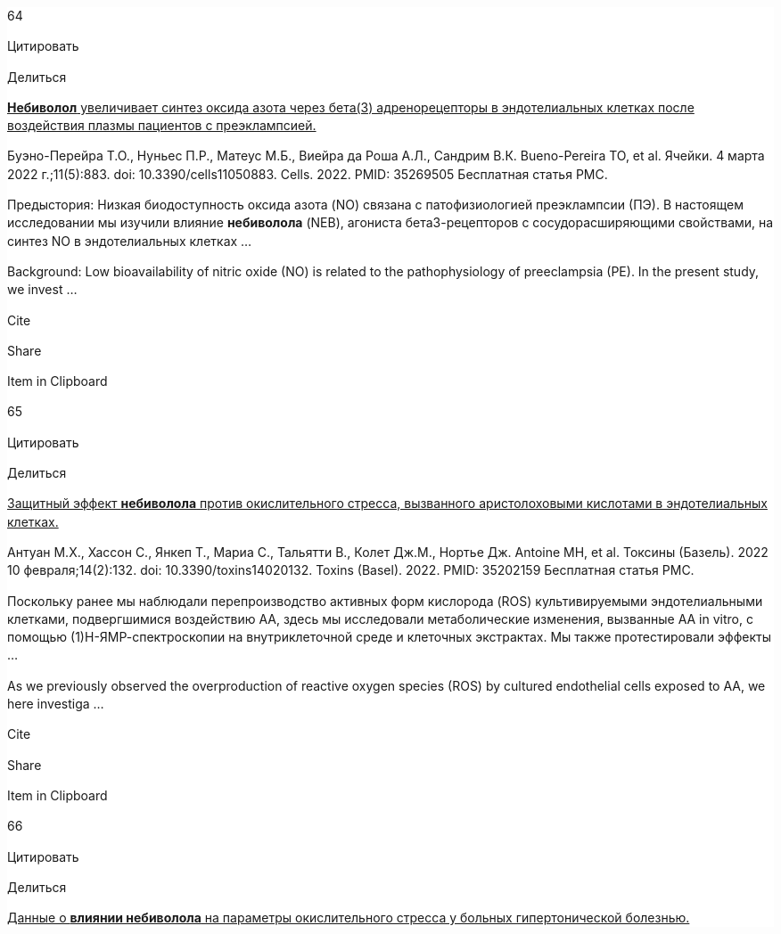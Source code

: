  64

Цитировать

Делиться

[**Небиволол** увеличивает синтез оксида азота через бета(3) адренорецепторы в эндотелиальных клетках после воздействия плазмы пациентов с преэклампсией.](https://pubmed.ncbi.nlm.nih.gov/35269505/)

Буэно-Перейра Т.О., Нуньес П.Р., Матеус М.Б., Виейра да Роша А.Л., Сандрим В.К. Bueno-Pereira TO, et al. Ячейки. 4 марта 2022 г.;11(5):883. doi: 10.3390/cells11050883. Cells. 2022. PMID: 35269505 Бесплатная статья PMC.

Предыстория: Низкая биодоступность оксида азота (NO) связана с патофизиологией преэклампсии (ПЭ). В настоящем исследовании мы изучили влияние **небиволола** (NEB), агониста бета3-рецепторов с сосудорасширяющими свойствами, на синтез NO в эндотелиальных клетках …

Background: Low bioavailability of nitric oxide (NO) is related to the pathophysiology of preeclampsia (PE). In the present study, we invest …

Cite

Share

Item in Clipboard

 65

Цитировать

Делиться

[Защитный эффект **небиволола** против окислительного стресса, вызванного аристолоховыми кислотами в эндотелиальных клетках.](https://pubmed.ncbi.nlm.nih.gov/35202159/)

Антуан М.Х., Хассон С., Янкеп Т., Мариа С., Тальятти В., Колет Дж.М., Нортье Дж. Antoine MH, et al. Токсины (Базель). 2022 10 февраля;14(2):132. doi: 10.3390/toxins14020132. Toxins (Basel). 2022. PMID: 35202159 Бесплатная статья PMC.

Поскольку ранее мы наблюдали перепроизводство активных форм кислорода (ROS) культивируемыми эндотелиальными клетками, подвергшимися воздействию АА, здесь мы исследовали метаболические изменения, вызванные АА in vitro, с помощью (1)H-ЯМР-спектроскопии на внутриклеточной среде и клеточных экстрактах. Мы также протестировали эффекты …

As we previously observed the overproduction of reactive oxygen species (ROS) by cultured endothelial cells exposed to AA, we here investiga …

Cite

Share

Item in Clipboard

 66

Цитировать

Делиться

[Данные о **влиянии небиволола** на параметры окислительного стресса у больных гипертонической болезнью.](https://pubmed.ncbi.nlm.nih.gov/35198688/)
